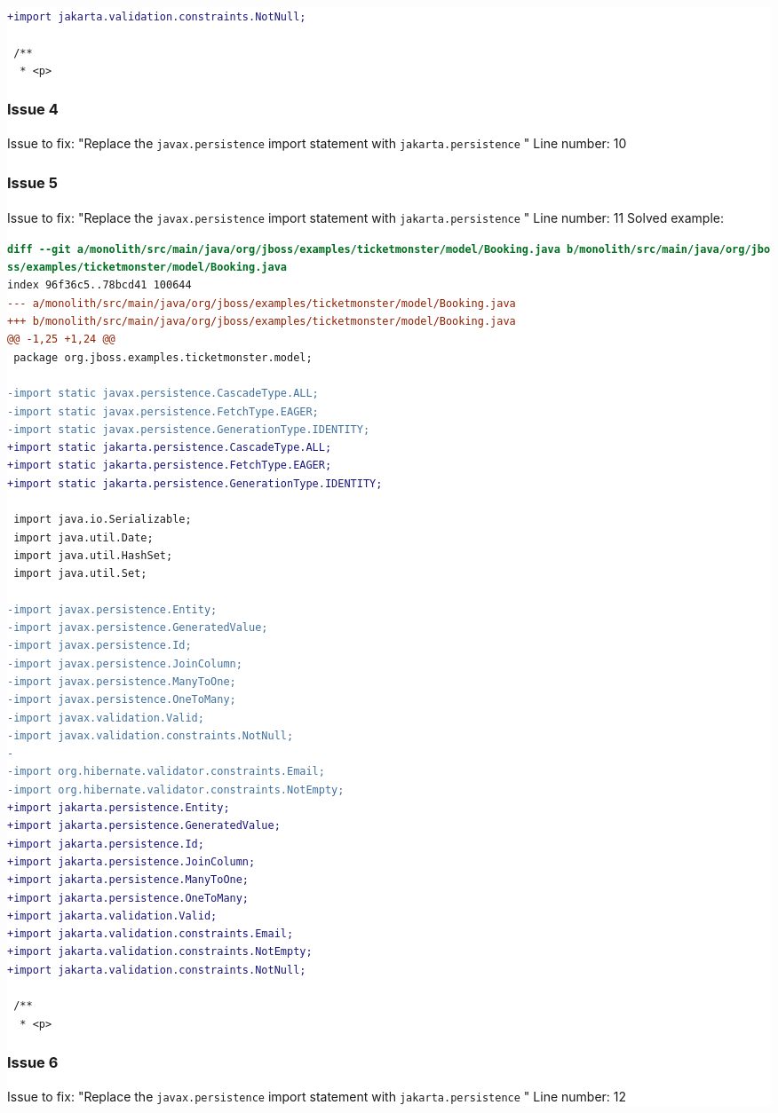 ```diff
+import jakarta.validation.constraints.NotNull;
 
 /**
  * <p>
```
### Issue 4
Issue to fix: "Replace the `javax.persistence` import statement with `jakarta.persistence` "
Line number: 10
### Issue 5
Issue to fix: "Replace the `javax.persistence` import statement with `jakarta.persistence` "
Line number: 11
Solved example:
```diff
diff --git a/monolith/src/main/java/org/jboss/examples/ticketmonster/model/Booking.java b/monolith/src/main/java/org/jboss/examples/ticketmonster/model/Booking.java
index 96f36c5..78bcd41 100644
--- a/monolith/src/main/java/org/jboss/examples/ticketmonster/model/Booking.java
+++ b/monolith/src/main/java/org/jboss/examples/ticketmonster/model/Booking.java
@@ -1,25 +1,24 @@
 package org.jboss.examples.ticketmonster.model;
 
-import static javax.persistence.CascadeType.ALL;
-import static javax.persistence.FetchType.EAGER;
-import static javax.persistence.GenerationType.IDENTITY;
+import static jakarta.persistence.CascadeType.ALL;
+import static jakarta.persistence.FetchType.EAGER;
+import static jakarta.persistence.GenerationType.IDENTITY;
 
 import java.io.Serializable;
 import java.util.Date;
 import java.util.HashSet;
 import java.util.Set;
 
-import javax.persistence.Entity;
-import javax.persistence.GeneratedValue;
-import javax.persistence.Id;
-import javax.persistence.JoinColumn;
-import javax.persistence.ManyToOne;
-import javax.persistence.OneToMany;
-import javax.validation.Valid;
-import javax.validation.constraints.NotNull;
-
-import org.hibernate.validator.constraints.Email;
-import org.hibernate.validator.constraints.NotEmpty;
+import jakarta.persistence.Entity;
+import jakarta.persistence.GeneratedValue;
+import jakarta.persistence.Id;
+import jakarta.persistence.JoinColumn;
+import jakarta.persistence.ManyToOne;
+import jakarta.persistence.OneToMany;
+import jakarta.validation.Valid;
+import jakarta.validation.constraints.Email;
+import jakarta.validation.constraints.NotEmpty;
+import jakarta.validation.constraints.NotNull;
 
 /**
  * <p>
```
### Issue 6
Issue to fix: "Replace the `javax.persistence` import statement with `jakarta.persistence` "
Line number: 12